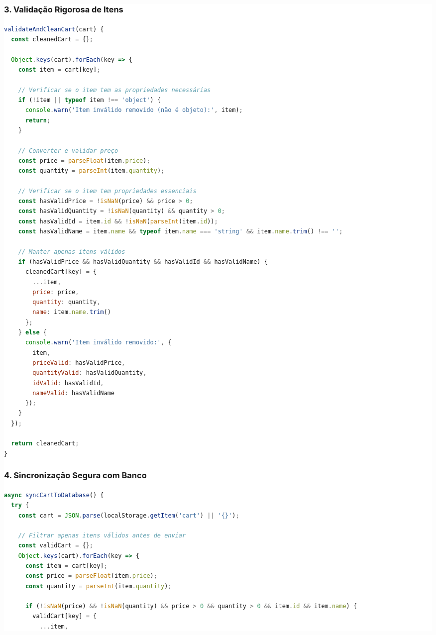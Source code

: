 
### **3. Validação Rigorosa de Itens**
```javascript
validateAndCleanCart(cart) {
  const cleanedCart = {};
  
  Object.keys(cart).forEach(key => {
    const item = cart[key];
    
    // Verificar se o item tem as propriedades necessárias
    if (!item || typeof item !== 'object') {
      console.warn('Item inválido removido (não é objeto):', item);
      return;
    }

    // Converter e validar preço
    const price = parseFloat(item.price);
    const quantity = parseInt(item.quantity);

    // Verificar se o item tem propriedades essenciais
    const hasValidPrice = !isNaN(price) && price > 0;
    const hasValidQuantity = !isNaN(quantity) && quantity > 0;
    const hasValidId = item.id && !isNaN(parseInt(item.id));
    const hasValidName = item.name && typeof item.name === 'string' && item.name.trim() !== '';

    // Manter apenas itens válidos
    if (hasValidPrice && hasValidQuantity && hasValidId && hasValidName) {
      cleanedCart[key] = {
        ...item,
        price: price,
        quantity: quantity,
        name: item.name.trim()
      };
    } else {
      console.warn('Item inválido removido:', {
        item,
        priceValid: hasValidPrice,
        quantityValid: hasValidQuantity,
        idValid: hasValidId,
        nameValid: hasValidName
      });
    }
  });
  
  return cleanedCart;
}
```

### **4. Sincronização Segura com Banco**
```javascript
async syncCartToDatabase() {
  try {
    const cart = JSON.parse(localStorage.getItem('cart') || '{}');
    
    // Filtrar apenas itens válidos antes de enviar
    const validCart = {};
    Object.keys(cart).forEach(key => {
      const item = cart[key];
      const price = parseFloat(item.price);
      const quantity = parseInt(item.quantity);
      
      if (!isNaN(price) && !isNaN(quantity) && price > 0 && quantity > 0 && item.id && item.name) {
        validCart[key] = {
          ...item,
```